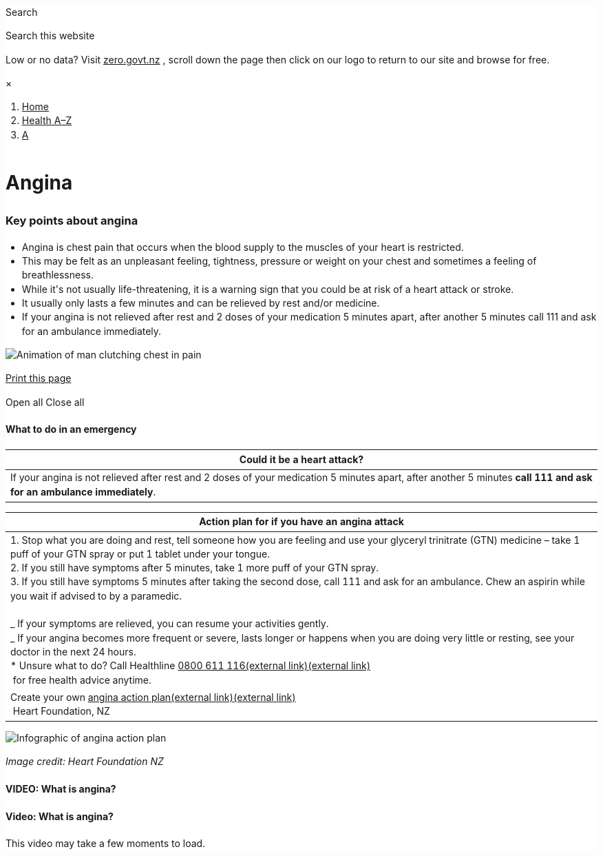 Search

Search this website

Low or no data? Visit [zero.govt.nz](https://portal.zero.govt.nz/0ecf2ab113c023c8de862f3822ad4687/)
, scroll down the page then click on our logo to return to our site and browse for free.

×

1.  [Home](home)
2.  [Health A–Z](/health-a-z/)
3.  [A](/health-a-z/a/)

# Angina

### Key points about angina

- Angina is chest pain that occurs when the blood supply to the muscles of your heart is restricted.
- This may be felt as an unpleasant feeling, tightness, pressure or weight on your chest and sometimes a feeling of breathlessness.
- While it's not usually life-threatening, it is a warning sign that you could be at risk of a heart attack or stroke.
- It usually only lasts a few minutes and can be relieved by rest and/or medicine.
- If your angina is not relieved after rest and 2 doses of your medication 5 minutes apart, after another 5 minutes call 111 and ask for an ambulance immediately.

![Animation of man clutching chest in pain](https://healthify.nz/assets/Health-A-Z/Pain/Chest-pain-image-canva-950x690.png)

[Print this page](#)

Open all Close all

#### What to do in an emergency

| **Could it be a heart attack?**                                                                                                                                      |
| -------------------------------------------------------------------------------------------------------------------------------------------------------------------- |
| If your angina is not relieved after rest and 2 doses of your medication 5 minutes apart, after another 5 minutes **call 111 and ask for an ambulance immediately**. |

| Action plan for if you have an angina attack                                                                                                                                                                                                                                                                                                                                                                                                                                                                                                                                                                                                                                                                                                                                                                                                                                                                                                       |
| -------------------------------------------------------------------------------------------------------------------------------------------------------------------------------------------------------------------------------------------------------------------------------------------------------------------------------------------------------------------------------------------------------------------------------------------------------------------------------------------------------------------------------------------------------------------------------------------------------------------------------------------------------------------------------------------------------------------------------------------------------------------------------------------------------------------------------------------------------------------------------------------------------------------------------------------------- |
| 1. Stop what you are doing and rest, tell someone how you are feeling and use your glyceryl trinitrate (GTN) medicine – take 1 puff of your GTN spray or put 1 tablet under your tongue.<br>2. If you still have symptoms after 5 minutes, take 1 more puff of your GTN spray.<br>3. If you still have symptoms 5 minutes after taking the second dose, call 111 and ask for an ambulance. Chew an aspirin while you wait if advised to by a paramedic. <br><br>_ If your symptoms are relieved, you can resume your activities gently.<br>_ If your angina becomes more frequent or severe, lasts longer or happens when you are doing very little or resting, see your doctor in the next 24 hours.<br>\* Unsure what to do? Call Healthline [0800 611 116(external link)(external link)](https://www.health.govt.nz/your-health/services-and-support/health-care-services/healthline 'Open external link')<br>  for free health advice anytime. |
| Create your own [angina action plan(external link)(external link)](https://assets.heartfoundation.org.nz/documents/shop/heart-healthcare/angina-action-plan-poster.pdf?mtime=1612406584 'Open external link')<br> Heart Foundation, NZ                                                                                                                                                                                                                                                                                                                                                                                                                                                                                                                                                                                                                                                                                                             |

![Infographic of angina action plan ](https://healthify.nz/assets/angina-action-plan-665px__ResizedImageWzYwMCw0MTld.png)

_Image credit: Heart Foundation NZ_

#### VIDEO: What is angina?

#### Video: What is angina?

This video may take a few moments to load.
